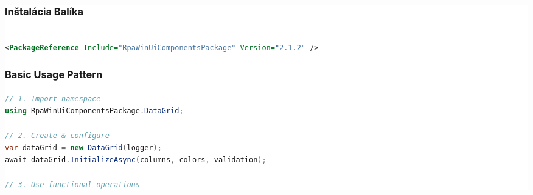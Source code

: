 ### **Inštalácia Balíka**
```xml

<PackageReference Include="RpaWinUiComponentsPackage" Version="2.1.2" />
```

### **Basic Usage Pattern**
```csharp
// 1. Import namespace  
using RpaWinUiComponentsPackage.DataGrid;

// 2. Create & configure
var dataGrid = new DataGrid(logger);
await dataGrid.InitializeAsync(columns, colors, validation);

// 3. Use functional operations
